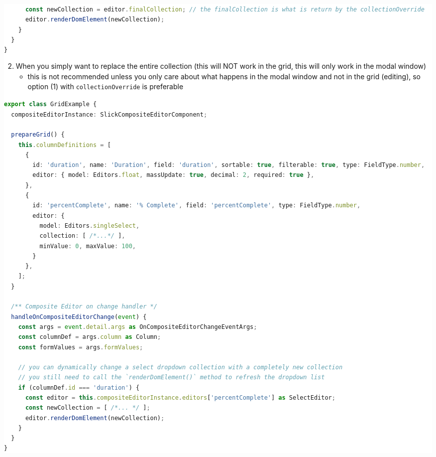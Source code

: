 ```ts
      const newCollection = editor.finalCollection; // the finalCollection is what is return by the collectionOverride
      editor.renderDomElement(newCollection);
    }
  }
}
```

2. When you simply want to replace the entire collection (this will NOT work in the grid, this will only work in the modal window)
   - this is not recommended unless you only care about what happens in the modal window and not in the grid (editing), so option (1) with `collectionOverride` is preferable

```ts
export class GridExample {
  compositeEditorInstance: SlickCompositeEditorComponent;

  prepareGrid() {
    this.columnDefinitions = [
      {
        id: 'duration', name: 'Duration', field: 'duration', sortable: true, filterable: true, type: FieldType.number,
        editor: { model: Editors.float, massUpdate: true, decimal: 2, required: true },
      },
      {
        id: 'percentComplete', name: '% Complete', field: 'percentComplete', type: FieldType.number,
        editor: {
          model: Editors.singleSelect,
          collection: [ /*...*/ ],
          minValue: 0, maxValue: 100,
        }
      },
    ];
  }

  /** Composite Editor on change handler */
  handleOnCompositeEditorChange(event) {
    const args = event.detail.args as OnCompositeEditorChangeEventArgs;
    const columnDef = args.column as Column;
    const formValues = args.formValues;

    // you can dynamically change a select dropdown collection with a completely new collection
    // you still need to call the `renderDomElement()` method to refresh the dropdown list
    if (columnDef.id === 'duration') {
      const editor = this.compositeEditorInstance.editors['percentComplete'] as SelectEditor;
      const newCollection = [ /*... */ ];
      editor.renderDomElement(newCollection);
    }
  }
}
```
